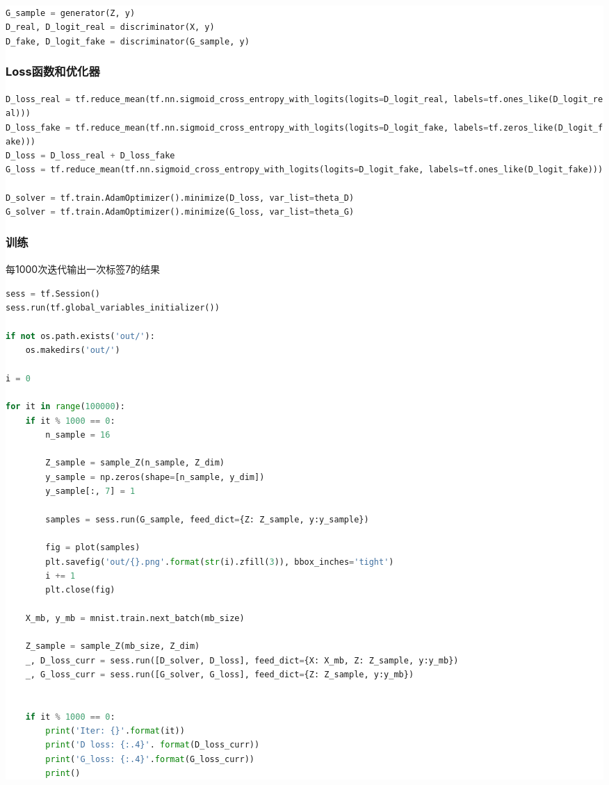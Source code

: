 
```python
G_sample = generator(Z, y)
D_real, D_logit_real = discriminator(X, y)
D_fake, D_logit_fake = discriminator(G_sample, y)
```

### Loss函数和优化器


```python
D_loss_real = tf.reduce_mean(tf.nn.sigmoid_cross_entropy_with_logits(logits=D_logit_real, labels=tf.ones_like(D_logit_real)))
D_loss_fake = tf.reduce_mean(tf.nn.sigmoid_cross_entropy_with_logits(logits=D_logit_fake, labels=tf.zeros_like(D_logit_fake)))
D_loss = D_loss_real + D_loss_fake
G_loss = tf.reduce_mean(tf.nn.sigmoid_cross_entropy_with_logits(logits=D_logit_fake, labels=tf.ones_like(D_logit_fake)))

D_solver = tf.train.AdamOptimizer().minimize(D_loss, var_list=theta_D)
G_solver = tf.train.AdamOptimizer().minimize(G_loss, var_list=theta_G)
```

### 训练
每1000次迭代输出一次标签7的结果


```python
sess = tf.Session()
sess.run(tf.global_variables_initializer())

if not os.path.exists('out/'):
    os.makedirs('out/')

i = 0

for it in range(100000):
    if it % 1000 == 0:
        n_sample = 16

        Z_sample = sample_Z(n_sample, Z_dim)
        y_sample = np.zeros(shape=[n_sample, y_dim])
        y_sample[:, 7] = 1

        samples = sess.run(G_sample, feed_dict={Z: Z_sample, y:y_sample})

        fig = plot(samples)
        plt.savefig('out/{}.png'.format(str(i).zfill(3)), bbox_inches='tight')
        i += 1
        plt.close(fig)

    X_mb, y_mb = mnist.train.next_batch(mb_size)

    Z_sample = sample_Z(mb_size, Z_dim)
    _, D_loss_curr = sess.run([D_solver, D_loss], feed_dict={X: X_mb, Z: Z_sample, y:y_mb})
    _, G_loss_curr = sess.run([G_solver, G_loss], feed_dict={Z: Z_sample, y:y_mb})


    if it % 1000 == 0:
        print('Iter: {}'.format(it))
        print('D loss: {:.4}'. format(D_loss_curr))
        print('G_loss: {:.4}'.format(G_loss_curr))
        print()

```
